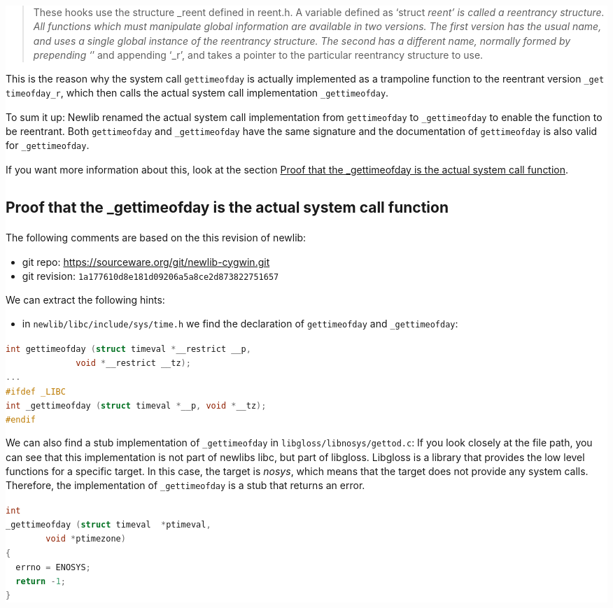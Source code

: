 > These hooks use the structure _reent defined in reent.h. A variable defined as ‘struct _reent’ is called a reentrancy structure. All functions which must manipulate global information are available in two versions. The first version has the usual name, and uses a single global instance of the reentrancy structure. The second has a different name, normally formed by prepending ‘_’ and appending ‘_r’, and takes a pointer to the particular reentrancy structure to use.

This is the reason why the system call `gettimeofday` is actually implemented as a trampoline function to the reentrant version `_gettimeofday_r`, which then calls the actual system call implementation `_gettimeofday`.

To sum it up: Newlib renamed the actual system call implementation from `gettimeofday` to `_gettimeofday` to enable the function to be reentrant.
Both `gettimeofday` and `_gettimeofday` have the same signature and the documentation of `gettimeofday` is also valid for `_gettimeofday`.

If you want more information about this, look at the section [Proof that the _gettimeofday is the actual system call function](#proof-that-the-_gettimeofday-is-the-actual-system-call-function).



## Proof that the _gettimeofday is the actual system call function

The following comments are based on the this revision of newlib:
- git repo: https://sourceware.org/git/newlib-cygwin.git
- git revision: `1a177610d8e181d09206a5a8ce2d873822751657`

We can extract the following hints:
- in `newlib/libc/include/sys/time.h` we find the declaration of `gettimeofday` and `_gettimeofday`:

```c
int gettimeofday (struct timeval *__restrict __p,
			  void *__restrict __tz);
...
#ifdef _LIBC
int _gettimeofday (struct timeval *__p, void *__tz);
#endif
```



We can also find a stub implementation of `_gettimeofday` in `libgloss/libnosys/gettod.c`:
If you look closely at the file path, you can see that this implementation is not part of newlibs libc, but part of libgloss. Libgloss is a library that provides the low level functions for a specific target. In this case, the target is *nosys*, which means that the target does not provide any system calls. Therefore, the implementation of `_gettimeofday` is a stub that returns an error.

```c
int
_gettimeofday (struct timeval  *ptimeval,
        void *ptimezone)
{
  errno = ENOSYS;
  return -1;
}
```
